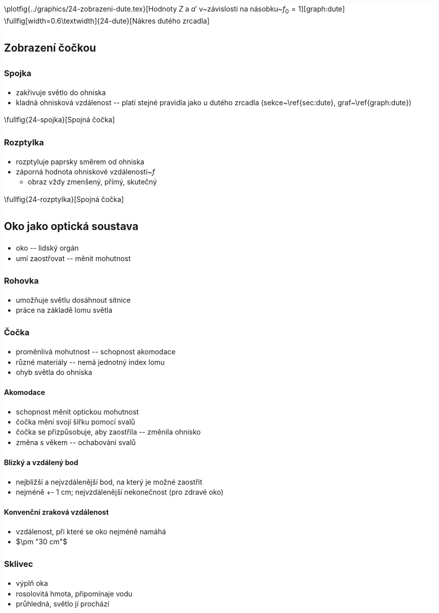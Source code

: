 \plotfig{../graphics/24-zobrazeni-dute.tex}[Hodnoty $Z$ a $a'$
v~závislosti na násobku~$f_0=1$][graph:dute]
\fullfig[width=0.6\textwidth]{24-dute}[Nákres dutého zrcadla]

## Zobrazení čočkou
### Spojka
- zakřivuje světlo do ohniska
- kladná ohnisková vzdálenost -- platí stejné pravidla jako u dutého zrcadla (sekce~\ref{sec:dute}, graf~\ref{graph:dute})

\fullfig{24-spojka}[Spojná čočka]

### Rozptylka
- rozptyluje paprsky směrem od ohniska
- záporná hodnota ohniskové vzdálenosti~$f$
	- obraz vždy zmenšený, přímý, skutečný

\fullfig{24-rozptylka}[Spojná čočka]

## Oko jako optická soustava
- oko -- lidský orgán
- umí zaostřovat -- měnit mohutnost

### Rohovka
- umožňuje světlu dosáhnout sítnice
- práce na základě lomu světla

### Čočka
- proměnlivá mohutnost -- schopnost akomodace
- různé materiály -- nemá jednotný index lomu 
- ohyb světla do ohniska

#### Akomodace
- schopnost měnit optickou mohutnost
- čočka mění svojí šířku pomocí svalů
- čočka se přizpůsobuje, aby zaostřila -- změnila ohnisko
- změna s věkem -- ochabování svalů

#### Blízký a vzdálený bod
- nejbližší a nejvzdálenější bod, na který je možné zaostřit
- nejméně +- 1 cm; nejvzdálenější nekonečnost (pro zdravé oko)

#### Konvenční zraková vzdálenost
- vzdálenost, při které se oko nejméně namáhá
- $\pm "30 cm"$

### Sklivec
- výplň oka
- rosolovitá hmota, připomínaje vodu
- průhledná, světlo jí prochází
